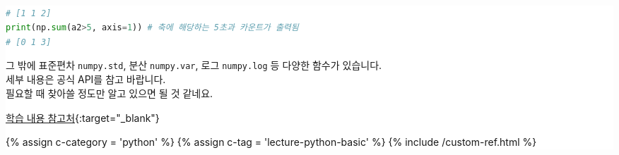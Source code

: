 ```python
# [1 1 2]
print(np.sum(a2>5, axis=1)) # 축에 해당하는 5초과 카운트가 출력됨
# [0 1 3]

```




그 밖에 표준편차 `numpy.std`, 분산 `numpy.var`, 로그 `numpy.log` 등 다양한 함수가 있습니다.    
세부 내용은 공식 API를 참고 바랍니다.    
필요할 때 찾아쓸 정도만 알고 있으면 될 것 같네요.    

[학습 내용 참고처](https://www.youtube.com/watch?v=mirZPrWwvao){:target="_blank"} 

{% assign c-category = 'python' %}
{% assign c-tag = 'lecture-python-basic' %}
{% include /custom-ref.html %}
